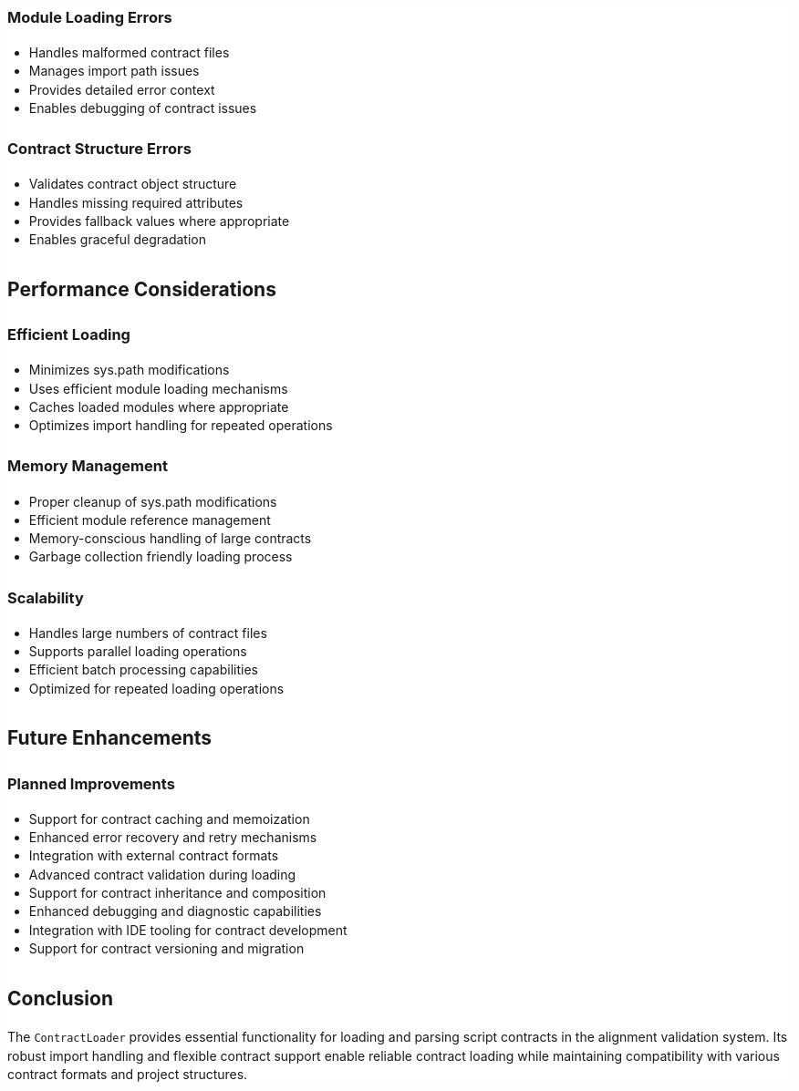 ### Module Loading Errors
- Handles malformed contract files
- Manages import path issues
- Provides detailed error context
- Enables debugging of contract issues

### Contract Structure Errors
- Validates contract object structure
- Handles missing required attributes
- Provides fallback values where appropriate
- Enables graceful degradation

## Performance Considerations

### Efficient Loading
- Minimizes sys.path modifications
- Uses efficient module loading mechanisms
- Caches loaded modules where appropriate
- Optimizes import handling for repeated operations

### Memory Management
- Proper cleanup of sys.path modifications
- Efficient module reference management
- Memory-conscious handling of large contracts
- Garbage collection friendly loading process

### Scalability
- Handles large numbers of contract files
- Supports parallel loading operations
- Efficient batch processing capabilities
- Optimized for repeated loading operations

## Future Enhancements

### Planned Improvements
- Support for contract caching and memoization
- Enhanced error recovery and retry mechanisms
- Integration with external contract formats
- Advanced contract validation during loading
- Support for contract inheritance and composition
- Enhanced debugging and diagnostic capabilities
- Integration with IDE tooling for contract development
- Support for contract versioning and migration

## Conclusion

The `ContractLoader` provides essential functionality for loading and parsing script contracts in the alignment validation system. Its robust import handling and flexible contract support enable reliable contract loading while maintaining compatibility with various contract formats and project structures.
